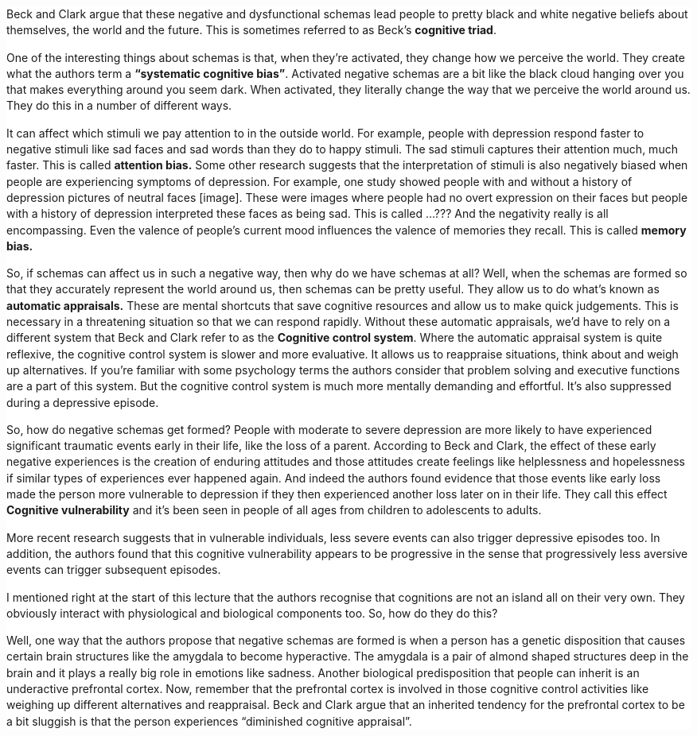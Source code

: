 Beck and Clark argue that these negative and dysfunctional schemas lead people to pretty black and white negative beliefs about themselves, the world and the future. This is sometimes referred to as Beck’s **cognitive triad**.



One of the interesting things about schemas is that, when they’re activated, they change how we perceive the world. They create what the authors term a **“systematic cognitive bias”**. Activated negative schemas are a bit like the black cloud hanging over you that makes everything around you seem dark. When activated, they literally change the way that we perceive the world around us. They do this in a number of different ways.

It can affect which stimuli we pay attention to in the outside world. For example, people with depression respond faster to negative stimuli like sad faces and sad words than they do to happy stimuli. The sad stimuli captures their attention much, much faster. This is called **attention bias.** Some other research suggests that the interpretation of stimuli is also negatively biased when people are experiencing symptoms of depression. For example, one study showed people with and without a history of depression pictures of neutral faces [image]. These were images where people had no overt expression on their faces but people with a history of depression interpreted these faces as being sad. This is called …??? And the negativity really is all encompassing. Even the valence of people’s current mood influences the valence of memories they recall. This is called **memory bias.**



So, if schemas can affect us in such a negative way, then why do we have schemas at all? Well, when the schemas are formed so that they accurately represent the world around us, then schemas can be pretty useful. They allow us to do what’s known as **automatic appraisals.** These are mental shortcuts that save cognitive resources and allow us to make quick judgements. This is necessary in a threatening situation so that we can respond rapidly. Without these automatic appraisals, we’d have to rely on a different system that Beck and Clark refer to as the **Cognitive control system**. Where the automatic appraisal system is quite reflexive, the cognitive control system is slower and more evaluative. It allows us to reappraise situations, think about and weigh up alternatives. If you’re familiar with some psychology terms the authors consider that problem solving and executive functions are a part of this system. But the cognitive control system is much more mentally demanding and effortful. It’s also suppressed during a depressive episode.

So, how do negative schemas get formed? People with moderate to severe depression are more likely to have experienced significant traumatic events early in their life, like the loss of a parent. According to Beck and Clark, the effect of these early negative experiences is the creation of enduring attitudes and those attitudes create feelings like helplessness and hopelessness if similar types of experiences ever happened again. And indeed the authors found evidence that those events like early loss made the person more vulnerable to depression if they then experienced another loss later on in their life. They call this effect **Cognitive vulnerability** and it’s been seen in people of all ages from children to adolescents to adults.

More recent research suggests that in vulnerable individuals, less severe events can also trigger depressive episodes too. In addition, the authors found that this cognitive vulnerability appears to be progressive in the sense that progressively less aversive events can trigger subsequent episodes.

I mentioned right at the start of this lecture that the authors recognise that cognitions are not an island all on their very own. They obviously interact with physiological and biological components too. So, how do they do this?

Well, one way that the authors propose that negative schemas are formed is when a person has a genetic disposition that causes certain brain structures like the amygdala to become hyperactive. The amygdala is a pair of almond shaped structures deep in the brain and it plays a really big role in emotions like sadness. Another biological predisposition that people can inherit is an underactive prefrontal cortex. Now, remember that the prefrontal cortex is involved in those cognitive control activities like weighing up different alternatives and reappraisal. Beck and Clark argue that an inherited tendency for the prefrontal cortex to be a bit sluggish is that the person experiences “diminished cognitive appraisal”.
